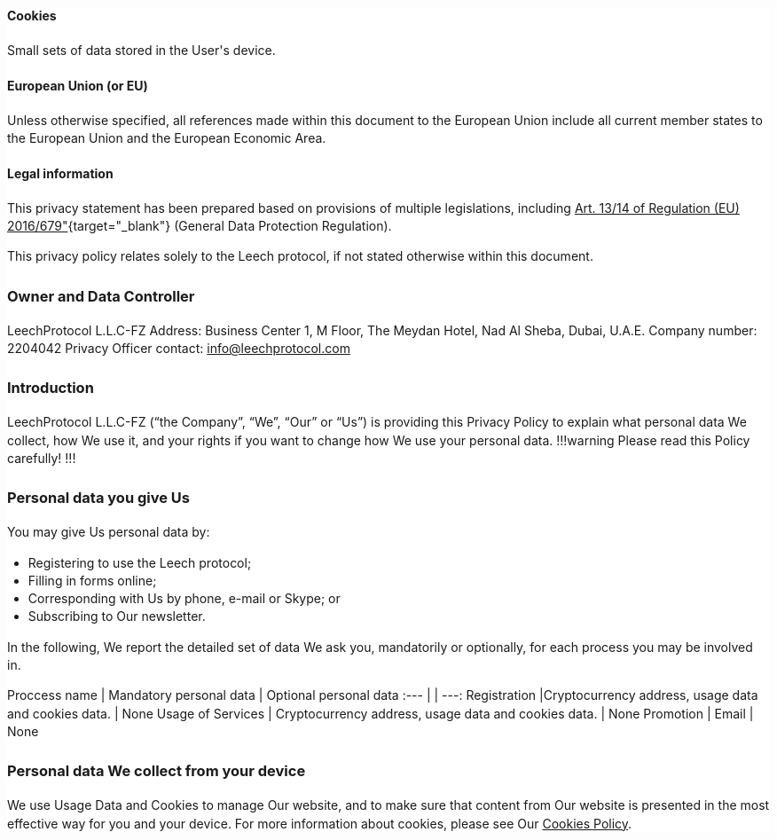 #### Cookies
Small sets of data stored in the User's device.

#### European Union (or EU)
Unless otherwise specified, all references made within this document to the European Union include all current member states to the European Union and the European Economic Area.

#### Legal information
This privacy statement has been prepared based on provisions of multiple legislations, including [Art. 13/14 of Regulation (EU) 2016/679"](https://eur-lex.europa.eu/legal-content/EN/TXT/?uri=CELEX%3A02016R0679-20160504){target="_blank"} (General Data Protection Regulation).

This privacy policy relates solely to the Leech protocol, if not stated otherwise within this document.

### Owner and Data Controller
LeechProtocol L.L.C-FZ
Address: Business Center 1, M Floor, The Meydan Hotel, Nad Al Sheba, Dubai, U.A.E.
Company number: 2204042
Privacy Officer contact: info@leechprotocol.com

### Introduction
LeechProtocol L.L.C-FZ (“the Company”, “We”, “Our” or “Us”) is providing this Privacy Policy to explain what personal data We collect, how We use it, and your rights if you want to change how We use your personal data.
!!!warning
Please read this Policy carefully!
!!!

### Personal data you give Us

You may give Us personal data by:
- Registering to use the Leech protocol;
- Filling in forms online;
- Corresponding with Us by phone, e-mail or Skype; or
- Subscribing to Our newsletter.

In the following, We report the detailed set of data We ask you, mandatorily or optionally, for each process you may be involved in.

Proccess name | Mandatory personal data | Optional personal data
:--- | | ---:
Registration  |Cryptocurrency address, usage data and cookies data. | None
Usage of Services | Cryptocurrency address, usage data and cookies data. | None
Promotion | Email | None

### Personal data We collect from your device

We use Usage Data and  Cookies to manage Our website, and to make sure that content from Our website is presented in the most effective way for you and your device. For more information about cookies, please see Our [Cookies Policy](/cookiepolicy/).
